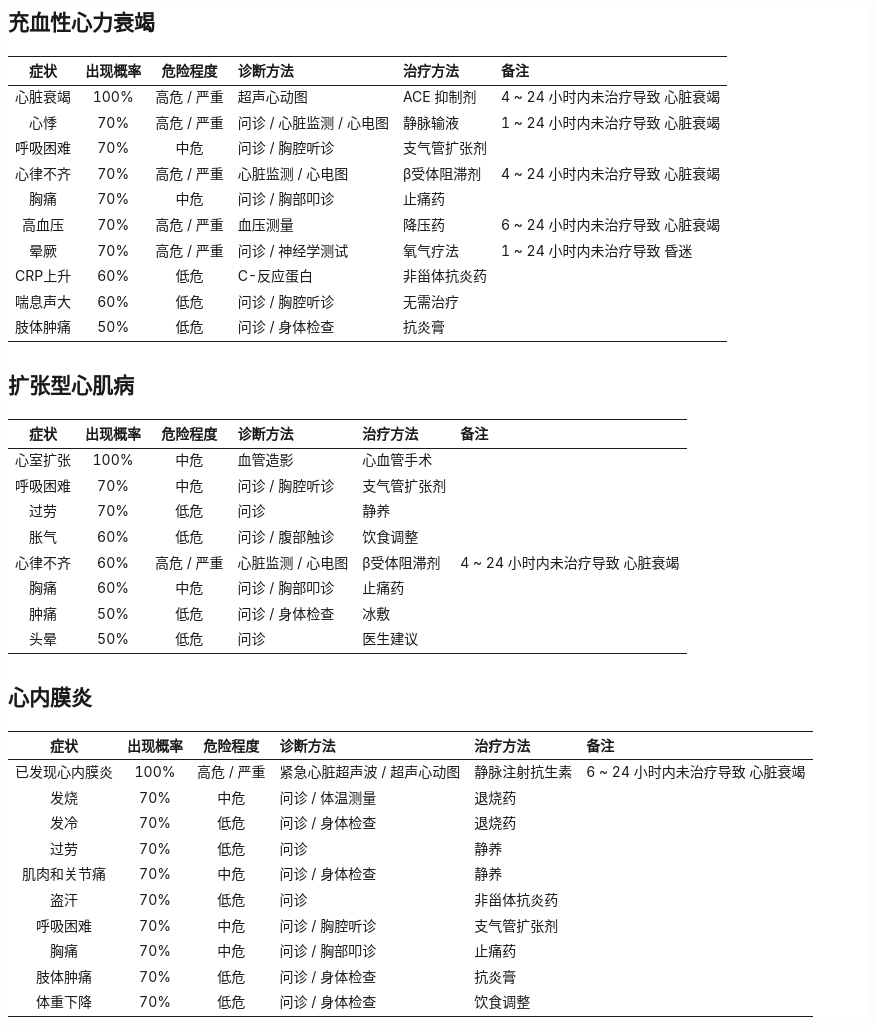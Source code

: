 ## 充血性心力衰竭

| 症状 | 出现概率 | 危险程度 | 诊断方法 | 治疗方法 | 备注 |
|:---:|:-------:|:------:|:--------|:-------|:---------|
| 心脏衰竭 | 100% | 高危 / 严重 | 超声心动图 | ACE 抑制剂 | 4 ~ 24 小时内未治疗导致 心脏衰竭 |
| 心悸 | 70% | 高危 / 严重 | 问诊 / 心脏监测 / 心电图 | 静脉输液 | 1 ~ 24 小时内未治疗导致 心脏衰竭 |
| 呼吸困难 | 70% | 中危 | 问诊 / 胸腔听诊 | 支气管扩张剂 |  |
| 心律不齐 | 70% | 高危 / 严重 | 心脏监测 / 心电图 | β受体阻滞剂 | 4 ~ 24 小时内未治疗导致 心脏衰竭 |
| 胸痛 | 70% | 中危 | 问诊 / 胸部叩诊 | 止痛药 |  |
| 高血压 | 70% | 高危 / 严重 | 血压测量 | 降压药 | 6 ~ 24 小时内未治疗导致 心脏衰竭 |
| 晕厥 | 70% | 高危 / 严重 | 问诊 / 神经学测试 | 氧气疗法 | 1 ~ 24 小时内未治疗导致 昏迷 |
| CRP上升 | 60% | 低危 | C-反应蛋白 | 非甾体抗炎药 |  |
| 喘息声大 | 60% | 低危 | 问诊 / 胸腔听诊 | 无需治疗 |  |
| 肢体肿痛 | 50% | 低危 | 问诊 / 身体检查 | 抗炎膏 |  |

## 扩张型心肌病

| 症状 | 出现概率 | 危险程度 | 诊断方法 | 治疗方法 | 备注 |
|:---:|:-------:|:------:|:--------|:-------|:---------|
| 心室扩张 | 100% | 中危 | 血管造影 | 心血管手术 |  |
| 呼吸困难 | 70% | 中危 | 问诊 / 胸腔听诊 | 支气管扩张剂 |  |
| 过劳 | 70% | 低危 | 问诊 | 静养 |  |
| 胀气 | 60% | 低危 | 问诊 / 腹部触诊 | 饮食调整 |  |
| 心律不齐 | 60% | 高危 / 严重 | 心脏监测 / 心电图 | β受体阻滞剂 | 4 ~ 24 小时内未治疗导致 心脏衰竭 |
| 胸痛 | 60% | 中危 | 问诊 / 胸部叩诊 | 止痛药 |  |
| 肿痛 | 50% | 低危 | 问诊 / 身体检查 | 冰敷 |  |
| 头晕 | 50% | 低危 | 问诊 | 医生建议 |  |

## 心内膜炎

| 症状 | 出现概率 | 危险程度 | 诊断方法 | 治疗方法 | 备注 |
|:---:|:-------:|:------:|:--------|:-------|:---------|
| 已发现心内膜炎 | 100% | 高危 / 严重 | 紧急心脏超声波 / 超声心动图 | 静脉注射抗生素 | 6 ~ 24 小时内未治疗导致 心脏衰竭 |
| 发烧 | 70% | 中危 | 问诊 / 体温测量 | 退烧药 |  |
| 发冷 | 70% | 低危 | 问诊 / 身体检查 | 退烧药 |  |
| 过劳 | 70% | 低危 | 问诊 | 静养 |  |
| 肌肉和关节痛 | 70% | 中危 | 问诊 / 身体检查 | 静养 |  |
| 盗汗 | 70% | 低危 | 问诊 | 非甾体抗炎药 |  |
| 呼吸困难 | 70% | 中危 | 问诊 / 胸腔听诊 | 支气管扩张剂 |  |
| 胸痛 | 70% | 中危 | 问诊 / 胸部叩诊 | 止痛药 |  |
| 肢体肿痛 | 70% | 低危 | 问诊 / 身体检查 | 抗炎膏 |  |
| 体重下降 | 70% | 低危 | 问诊 / 身体检查 | 饮食调整 |  |